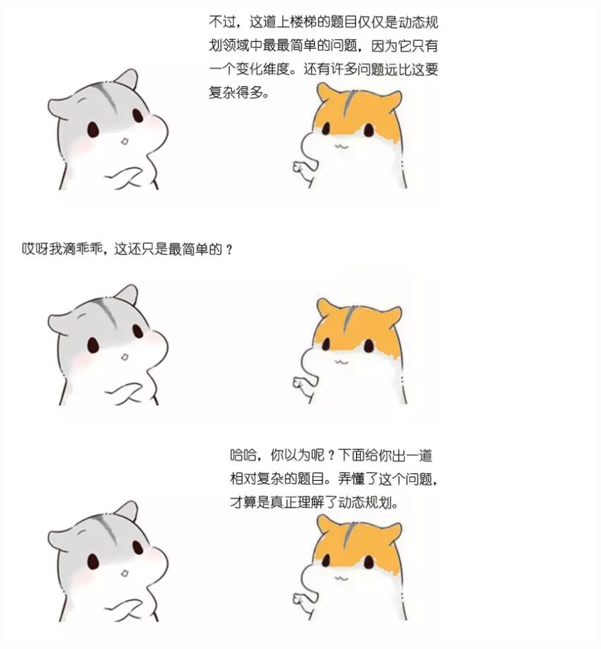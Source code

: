 



![img](漫画动态规划.assets/640-1564452968235.webp)





![img](漫画动态规划.assets/640-1564452968221.webp)





![img](漫画动态规划.assets/640-1564452968246.webp)
